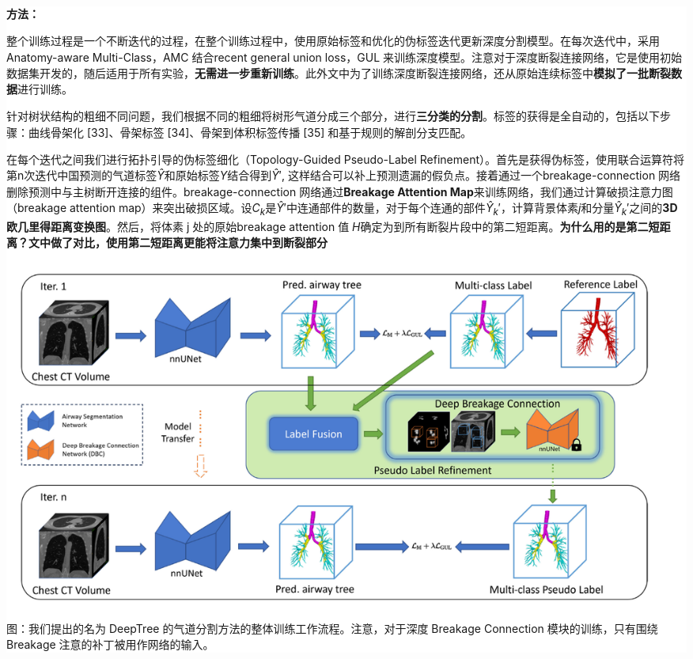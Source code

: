 **方法：**

整个训练过程是一个不断迭代的过程，在整个训练过程中，使用原始标签和优化的伪标签迭代更新深度分割模型。在每次迭代中，采用 Anatomy-aware Multi-Class，AMC 结合recent general union loss，GUL 来训练深度模型。注意对于深度断裂连接网络，它是使用初始数据集开发的，随后适用于所有实验，**无需进一步重新训练**。此外文中为了训练深度断裂连接网络，还从原始连续标签中**模拟了一批断裂数据**进行训练。

针对树状结构的粗细不同问题，我们根据不同的粗细将树形气道分成三个部分，进行**三分类的分割**。标签的获得是全自动的，包括以下步骤：曲线骨架化 [33]、骨架标签 [34]、骨架到体积标签传播 [35] 和基于规则的解剖分支匹配。

在每个迭代之间我们进行拓扑引导的伪标签细化（Topology-Guided Pseudo-Label Refinement）。首先是获得伪标签，使用联合运算符将第n次迭代中国预测的气道标签$\hat Y$和原始标签$Y$结合得到$\hat Y'$, 这样结合可以补上预测遗漏的假负点。接着通过一个breakage-connection 网络删除预测中与主树断开连接的组件。breakage-connection 网络通过**Breakage Attention Map**来训练网络，我们通过计算破损注意力图（breakage attention map）来突出破损区域。设$C_k$是$\hat Y'$中连通部件的数量，对于每个连通的部件$\hat Y_k'$，计算背景体素$j$和分量$\hat Y_k'$之间的**3D欧几里得距离变换图**。然后，将体素 j 处的原始breakage attention 值 $H$确定为到所有断裂片段中的第二短距离。**为什么用的是第二短距离？文中做了对比，使用第二短距离更能将注意力集中到断裂部分**

![1751077237781](image/现有方法/1751077237781.png)

图：我们提出的名为 DeepTree 的气道分割方法的整体训练工作流程。注意，对于深度 Breakage Connection 模块的训练，只有围绕 Breakage 注意的补丁被用作网络的输入。
